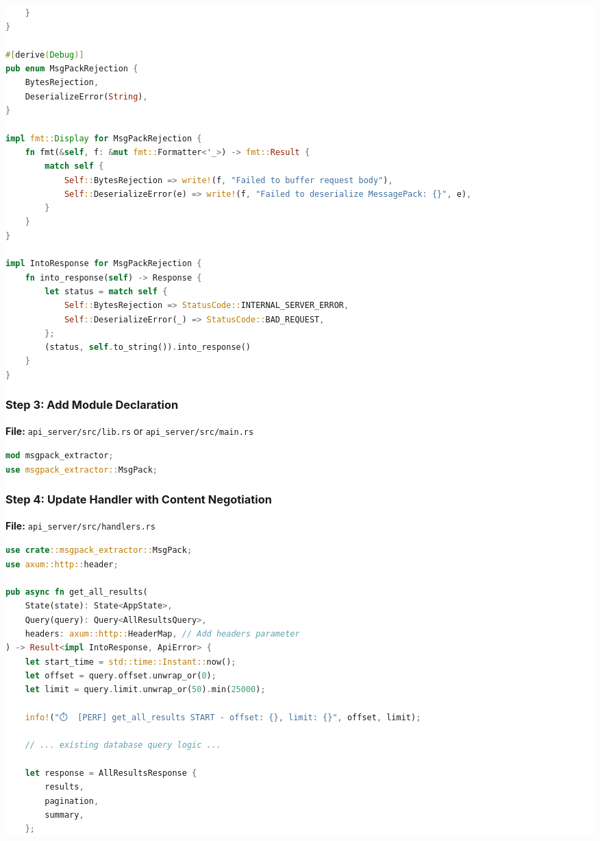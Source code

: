 ```rust
    }
}

#[derive(Debug)]
pub enum MsgPackRejection {
    BytesRejection,
    DeserializeError(String),
}

impl fmt::Display for MsgPackRejection {
    fn fmt(&self, f: &mut fmt::Formatter<'_>) -> fmt::Result {
        match self {
            Self::BytesRejection => write!(f, "Failed to buffer request body"),
            Self::DeserializeError(e) => write!(f, "Failed to deserialize MessagePack: {}", e),
        }
    }
}

impl IntoResponse for MsgPackRejection {
    fn into_response(self) -> Response {
        let status = match self {
            Self::BytesRejection => StatusCode::INTERNAL_SERVER_ERROR,
            Self::DeserializeError(_) => StatusCode::BAD_REQUEST,
        };
        (status, self.to_string()).into_response()
    }
}
```

### Step 3: Add Module Declaration

**File:** `api_server/src/lib.rs` or `api_server/src/main.rs`

```rust
mod msgpack_extractor;
use msgpack_extractor::MsgPack;
```

### Step 4: Update Handler with Content Negotiation

**File:** `api_server/src/handlers.rs`

```rust
use crate::msgpack_extractor::MsgPack;
use axum::http::header;

pub async fn get_all_results(
    State(state): State<AppState>,
    Query(query): Query<AllResultsQuery>,
    headers: axum::http::HeaderMap, // Add headers parameter
) -> Result<impl IntoResponse, ApiError> {
    let start_time = std::time::Instant::now();
    let offset = query.offset.unwrap_or(0);
    let limit = query.limit.unwrap_or(50).min(25000);

    info!("⏱️  [PERF] get_all_results START - offset: {}, limit: {}", offset, limit);

    // ... existing database query logic ...

    let response = AllResultsResponse {
        results,
        pagination,
        summary,
    };

```